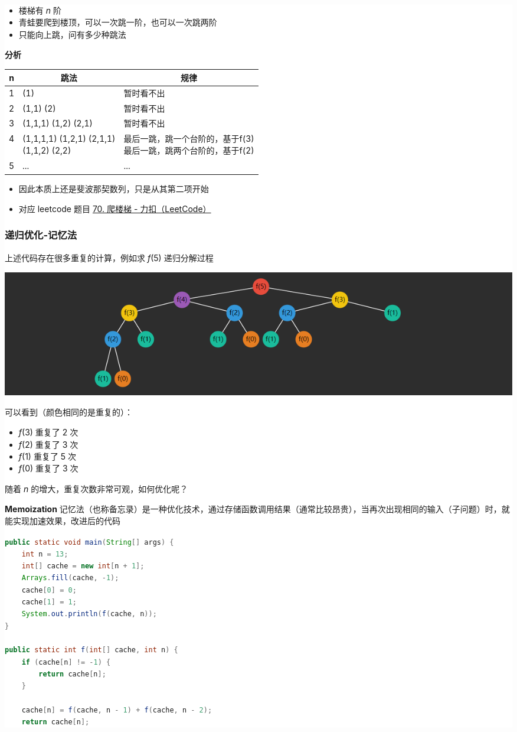 * 楼梯有 $n$ 阶
* 青蛙要爬到楼顶，可以一次跳一阶，也可以一次跳两阶
* 只能向上跳，问有多少种跳法

**分析**

| n    | 跳法                                                | 规律                                                         |
| ---- | --------------------------------------------------- | ------------------------------------------------------------ |
| 1    | (1)                                                 | 暂时看不出                                                   |
| 2    | (1,1)  (2)                                          | 暂时看不出                                                   |
| 3    | (1,1,1)  (1,2)  (2,1)                               | 暂时看不出                                                   |
| 4    | (1,1,1,1)    (1,2,1)    (2,1,1)<br />(1,1,2)  (2,2) | 最后一跳，跳一个台阶的，基于f(3)<br />最后一跳，跳两个台阶的，基于f(2) |
| 5    | ...                                                 | ...                                                          |

* 因此本质上还是斐波那契数列，只是从其第二项开始

* 对应 leetcode 题目 [70. 爬楼梯 - 力扣（LeetCode）](https://leetcode.cn/problems/climbing-stairs/)



### 递归优化-记忆法

上述代码存在很多重复的计算，例如求 $f(5)$ 递归分解过程

![image-20221207092417933](./imgs/image-20221207092417933.png)

可以看到（颜色相同的是重复的）：

* $f(3)$ 重复了 2 次
* $f(2)$ 重复了 3 次
* $f(1)$ 重复了 5 次
* $f(0)$ 重复了 3 次

随着  $n$ 的增大，重复次数非常可观，如何优化呢？



**Memoization** 记忆法（也称备忘录）是一种优化技术，通过存储函数调用结果（通常比较昂贵），当再次出现相同的输入（子问题）时，就能实现加速效果，改进后的代码

```java
public static void main(String[] args) {
    int n = 13;
    int[] cache = new int[n + 1];
    Arrays.fill(cache, -1);
    cache[0] = 0;
    cache[1] = 1;
    System.out.println(f(cache, n));
}

public static int f(int[] cache, int n) {
    if (cache[n] != -1) {
        return cache[n];
    }

    cache[n] = f(cache, n - 1) + f(cache, n - 2);
    return cache[n];
```